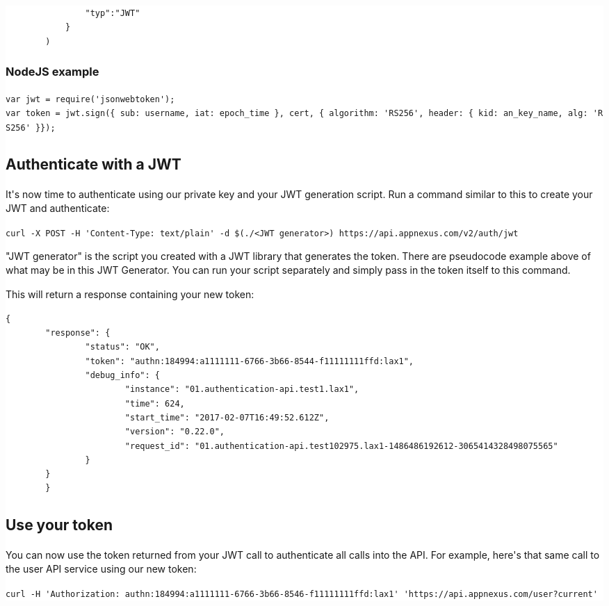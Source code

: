 ```
                "typ":"JWT"
            }
        )
```

### NodeJS example

```
var jwt = require('jsonwebtoken');
var token = jwt.sign({ sub: username, iat: epoch_time }, cert, { algorithm: 'RS256', header: { kid: an_key_name, alg: 'RS256' }}); 
```

## Authenticate with a JWT

It's now time to authenticate using our private key and your JWT generation script. Run a command similar to this to create your JWT and authenticate:

```
curl -X POST -H 'Content-Type: text/plain' -d $(./<JWT generator>) https://api.appnexus.com/v2/auth/jwt
```

"JWT generator" is the script you created with a JWT library that generates the token. There are pseudocode example above of what may be in this JWT Generator. You can run your script separately and simply pass in the token itself to this command.

This will return a response containing your new token:

```
{
        "response": {
                "status": "OK",
                "token": "authn:184994:a1111111-6766-3b66-8544-f11111111ffd:lax1",
                "debug_info": {
                        "instance": "01.authentication-api.test1.lax1",
                        "time": 624,
                        "start_time": "2017-02-07T16:49:52.612Z",
                        "version": "0.22.0",
                        "request_id": "01.authentication-api.test102975.lax1-1486486192612-3065414328498075565"
                }
        }
        }
```

## Use your token

You can now use the token returned from your JWT call to authenticate all calls into the API. For example, here's that same call to the user API service using our new token:

```
curl -H 'Authorization: authn:184994:a1111111-6766-3b66-8546-f11111111ffd:lax1' 'https://api.appnexus.com/user?current'
```
